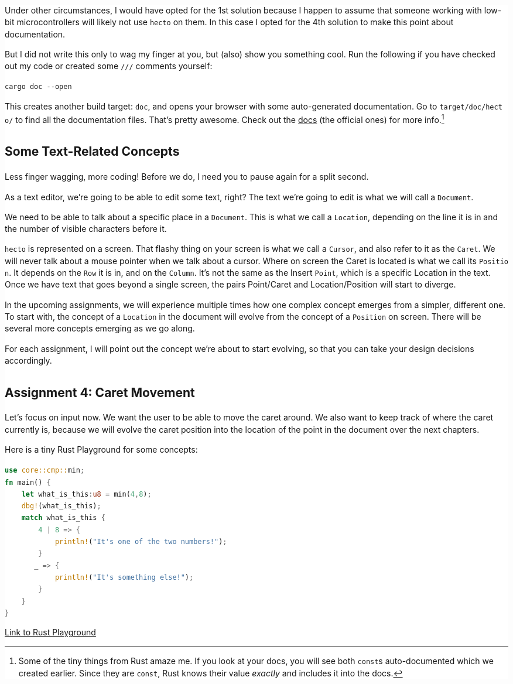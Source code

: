 Under other circumstances, I would have opted for the 1st solution because I happen to assume that someone working with low-bit microcontrollers will likely not use `hecto` on them. In this case I opted for the 4th solution to make this point about documentation.

But I did not write this only to wag my finger at you, but (also) show you something cool. Run the following if you have checked out my code or created some `///` comments yourself:
```
cargo doc --open
```

This creates another build target: `doc`, and opens your browser with some auto-generated documentation.  Go to `target/doc/hecto/` to find all the documentation files. That’s pretty awesome. Check out the [docs](https://doc.rust-lang.org/rustdoc/what-is-rustdoc.html) (the official ones) for more info.[^5]

## Some Text-Related Concepts
Less finger wagging, more coding! Before we do, I need you to pause again for a split second.

As a text editor, we’re going to be able to edit some text, right? The text we’re going to edit is what we will call a `Document`.  

We need to be able to talk about a specific place in a `Document`. This is what we call a `Location`,  depending on the line it is in and the number of visible characters before it.

`hecto` is represented on a screen.  That flashy thing on your screen is what we call a `Cursor`, and also refer to it as the `Caret`. We will never talk about a mouse pointer when we talk about a cursor. Where on screen the Caret is located is what we call its `Position`. It depends on the `Row` it is in, and on the `Column`.  It’s not the same as the Insert `Point`, which is a specific Location in the text. Once we have text that goes beyond a single screen, the pairs Point/Caret and Location/Position will start to diverge.

In the upcoming assignments, we will experience multiple times how one complex concept emerges from a simpler, different one. To start with, the concept of a `Location` in the document will evolve from the concept of a `Position` on screen. There will be several more concepts emerging as we go along.

For each assignment, I will point out the concept we’re about to start evolving, so that you can take your design decisions accordingly.

## Assignment 4: Caret Movement

Let’s focus on input now. We want the user to be able to move the caret around.
We also want to keep track of where the caret currently is, because we will evolve the caret position into the location of the point in the document over the next chapters.

Here is a tiny Rust Playground for some concepts:
```rust
use core::cmp::min;
fn main() {
    let what_is_this:u8 = min(4,8);
    dbg!(what_is_this);
    match what_is_this {
        4 | 8 => {
            println!("It's one of the two numbers!");
        }
       _ => {
            println!("It's something else!");
        }
    }
}
```
[Link to Rust Playground](https://play.rust-lang.org/?version=stable&mode=debug&edition=2021&gist=f821ffda3619e7dddffee34b1f1dbdd8)


[^1]: I swear it was deliberate.
[^2]: both these languages are supersets of their respective counterpart. Pure `Java` code is valid `Groovy` code, and pure `JavaScript` code is valid `TypeScript` code.
[^3]: What happens if you add 1 to the number 3, you ask? We get to that soon.
[^4]: This tutorial is written by someone with a strong JavaScript background, and it’s based on a tutorial which is written in C (and to top it off, the way it’s been written was to make the resulting editor fit in less than 1000 lines and is therefore also not idiomatic). If we’d continue like this, we’d soon have very weird code at hand. I once knew a guy who learned Perl professionally and was self-taught in Java. He called his coding style “Java with a Perl necklace”. I can confirm the accuracy of this assessment.
[^5]: Some of the tiny things from Rust amaze me. If you look at your docs, you will see both `const`s auto-documented which we created earlier.  Since they are `const`, Rust knows their value _exactly_ and includes it into the docs.
[^6]: Seems absurd? Then what’s that funny printed piece of paper in your wallet which you exchange for food? (Before you answer this: Yes, I know what [Fiat money](https://en.wikipedia.org/wiki/Fiat_money) is).
